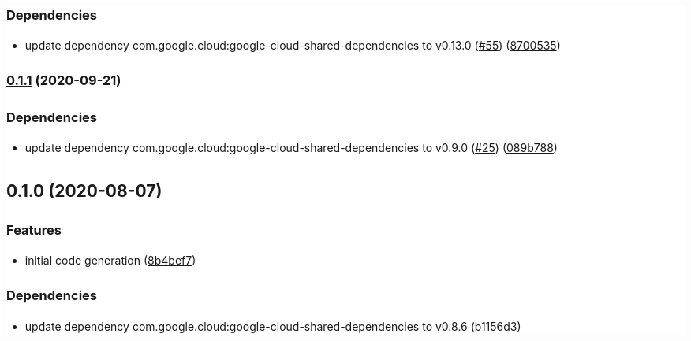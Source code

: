 
### Dependencies

* update dependency com.google.cloud:google-cloud-shared-dependencies to v0.13.0 ([#55](https://www.github.com/googleapis/java-functions/issues/55)) ([8700535](https://www.github.com/googleapis/java-functions/commit/8700535006fcfe6dec05535bd43eb8ef4d46d54c))

### [0.1.1](https://www.github.com/googleapis/java-functions/compare/v0.1.0...v0.1.1) (2020-09-21)


### Dependencies

* update dependency com.google.cloud:google-cloud-shared-dependencies to v0.9.0 ([#25](https://www.github.com/googleapis/java-functions/issues/25)) ([089b788](https://www.github.com/googleapis/java-functions/commit/089b788a7721418e858444b48cc0cd5b5339a39e))

## 0.1.0 (2020-08-07)


### Features

* initial code generation ([8b4bef7](https://www.github.com/googleapis/java-functions/commit/8b4bef76d275ed1cb0226637fc18eb16f635ad14))


### Dependencies

* update dependency com.google.cloud:google-cloud-shared-dependencies to v0.8.6 ([b1156d3](https://www.github.com/googleapis/java-functions/commit/b1156d35dd6976f8c548a9e3f0194a5537beda14))
